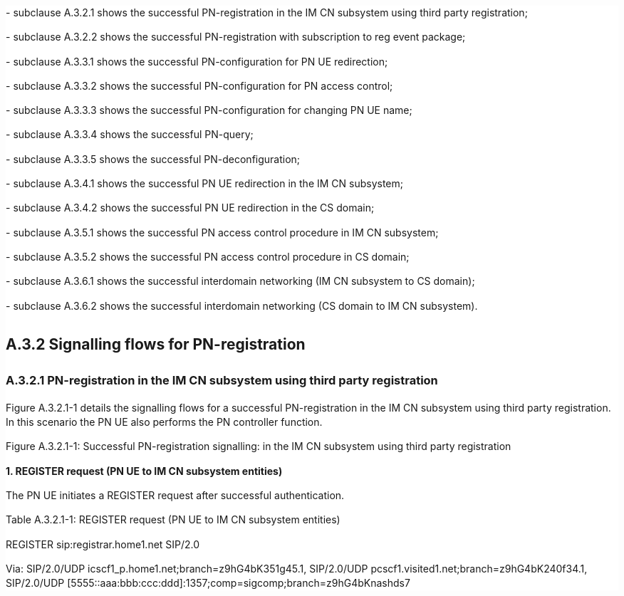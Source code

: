 \- subclause A.3.2.1 shows the successful PN-registration in the IM CN
subsystem using third party registration;

\- subclause A.3.2.2 shows the successful PN-registration with
subscription to reg event package;

\- subclause A.3.3.1 shows the successful PN-configuration for PN UE
redirection;

\- subclause A.3.3.2 shows the successful PN-configuration for PN access
control;

\- subclause A.3.3.3 shows the successful PN-configuration for changing
PN UE name;

\- subclause A.3.3.4 shows the successful PN-query;

\- subclause A.3.3.5 shows the successful PN-deconfiguration;

\- subclause A.3.4.1 shows the successful PN UE redirection in the IM CN
subsystem;

\- subclause A.3.4.2 shows the successful PN UE redirection in the CS
domain;

\- subclause A.3.5.1 shows the successful PN access control procedure in
IM CN subsystem;

\- subclause A.3.5.2 shows the successful PN access control procedure in
CS domain;

\- subclause A.3.6.1 shows the successful interdomain networking (IM CN
subsystem to CS domain);

\- subclause A.3.6.2 shows the successful interdomain networking (CS
domain to IM CN subsystem).

A.3.2 Signalling flows for PN-registration
------------------------------------------

### A.3.2.1 PN-registration in the IM CN subsystem using third party registration

Figure A.3.2.1-1 details the signalling flows for a successful
PN-registration in the IM CN subsystem using third party registration.
In this scenario the PN UE also performs the PN controller function.

Figure A.3.2.1-1: Successful PN-registration signalling: in the IM CN
subsystem using third party registration

**1. REGISTER request (PN UE to IM CN subsystem entities)**

The PN UE initiates a REGISTER request after successful authentication.

Table A.3.2.1-1: REGISTER request (PN UE to IM CN subsystem entities)

REGISTER sip:registrar.home1.net SIP/2.0

Via: SIP/2.0/UDP icscf1\_p.home1.net;branch=z9hG4bK351g45.1, SIP/2.0/UDP
pcscf1.visited1.net;branch=z9hG4bK240f34.1, SIP/2.0/UDP
\[5555::aaa:bbb:ccc:ddd\]:1357;comp=sigcomp;branch=z9hG4bKnashds7
